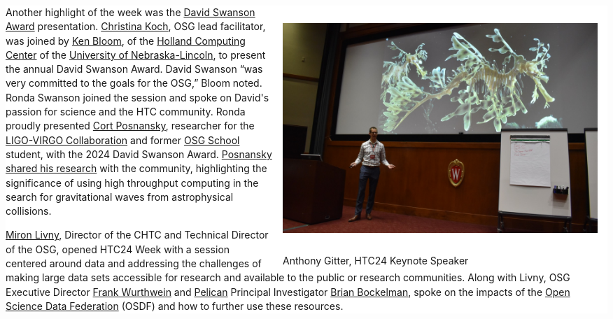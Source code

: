 <figure style="float: right; margin: 0 1rem 0 1rem;">
 <img src='https://raw.githubusercontent.com/CHTC/Articles/main/images/gitter.jpeg' height="350" width="450" class="figure-img img-fluid rounded" alt="Anthony Gitter, HTC24 Keynote Speaker">
  <figcaption class="figure-caption">Anthony Gitter, HTC24 Keynote Speaker</figcaption>
</figure>

Another highlight of the week was the [David Swanson Award](https://osg-htc.org/outreach/swanson-award/) presentation. [Christina Koch](https://wid.wisc.edu/people/christina-koch/), OSG lead facilitator, was joined by [Ken Bloom](https://www.unl.edu/physics/ken-bloom-bio), of the [Holland Computing Center](https://hcc.unl.edu/) of the [University of Nebraska-Lincoln](https://www.unl.edu/home/), to present the annual David Swanson Award. David Swanson “was very committed to the goals for the OSG,” Bloom noted. Ronda Swanson joined the session and spoke on David's passion for science and the HTC community. Ronda proudly presented [Cort Posnansky](https://science.psu.edu/physics/people/clp5773), researcher for the [LIGO-VIRGO Collaboration](https://www.ligo.caltech.edu/news/ligo20240405) and former [OSG School](https://osg-htc.org/user-school-2023/) student, with the 2024 David Swanson Award. [Posnansky shared his research](https://agenda.hep.wisc.edu/event/2175/contributions/31164/) with the community, highlighting the significance of using high throughput computing in the search for gravitational waves from astrophysical collisions.

[Miron Livny](https://wid.wisc.edu/people/miron-livny/), Director of the CHTC and Technical Director of the OSG, opened HTC24 Week with a session centered around data and addressing the challenges of making large data sets accessible for research and available to the public or research communities. Along with Livny, OSG Executive Director [Frank Wurthwein](https://www.sdsc.edu/about_sdsc/director.html) and [Pelican](https://pelicanplatform.org/) Principal Investigator [Brian Bockelman](https://morgridge.org/profile/brian-bockelman/), spoke on the impacts of the [Open Science Data Federation](https://osg-htc.org/services/osdf.html) (OSDF) and how to further use these resources.
